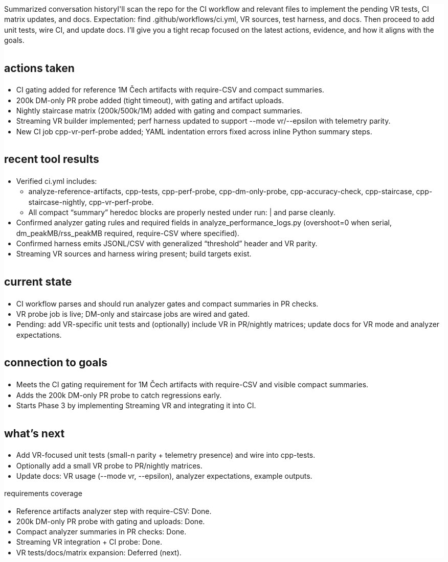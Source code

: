 

Summarized conversation historyI'll scan the repo for the CI workflow and relevant files to implement the pending VR tests, CI matrix updates, and docs. Expectation: find .github/workflows/ci.yml, VR sources, test harness, and docs. Then proceed to add unit tests, wire CI, and update docs. I’ll give you a tight recap focused on the latest actions, evidence, and how it aligns with the goals.

## actions taken
- CI gating added for reference 1M Čech artifacts with require-CSV and compact summaries.
- 200k DM-only PR probe added (tight timeout), with gating and artifact uploads.
- Nightly staircase matrix (200k/500k/1M) added with gating and compact summaries.
- Streaming VR builder implemented; perf harness updated to support --mode vr/--epsilon with telemetry parity.
- New CI job cpp-vr-perf-probe added; YAML indentation errors fixed across inline Python summary steps.

## recent tool results
- Verified ci.yml includes:
  - analyze-reference-artifacts, cpp-tests, cpp-perf-probe, cpp-dm-only-probe, cpp-accuracy-check, cpp-staircase, cpp-staircase-nightly, cpp-vr-perf-probe.
  - All compact “summary” heredoc blocks are properly nested under run: | and parse cleanly.
- Confirmed analyzer gating rules and required fields in analyze_performance_logs.py (overshoot=0 when serial, dm_peakMB/rss_peakMB required, require-CSV where specified).
- Confirmed harness emits JSONL/CSV with generalized “threshold” header and VR parity.
- Streaming VR sources and harness wiring present; build targets exist.

## current state
- CI workflow parses and should run analyzer gates and compact summaries in PR checks.
- VR probe job is live; DM-only and staircase jobs are wired and gated.
- Pending: add VR-specific unit tests and (optionally) include VR in PR/nightly matrices; update docs for VR mode and analyzer expectations.

## connection to goals
- Meets the CI gating requirement for 1M Čech artifacts with require-CSV and visible compact summaries.
- Adds the 200k DM-only PR probe to catch regressions early.
- Starts Phase 3 by implementing Streaming VR and integrating it into CI.

## what’s next
- Add VR-focused unit tests (small-n parity + telemetry presence) and wire into cpp-tests.
- Optionally add a small VR probe to PR/nightly matrices.
- Update docs: VR usage (--mode vr, --epsilon), analyzer expectations, example outputs.

requirements coverage
- Reference artifacts analyzer step with require-CSV: Done.
- 200k DM-only PR probe with gating and uploads: Done.
- Compact analyzer summaries in PR checks: Done.
- Streaming VR integration + CI probe: Done.
- VR tests/docs/matrix expansion: Deferred (next).
